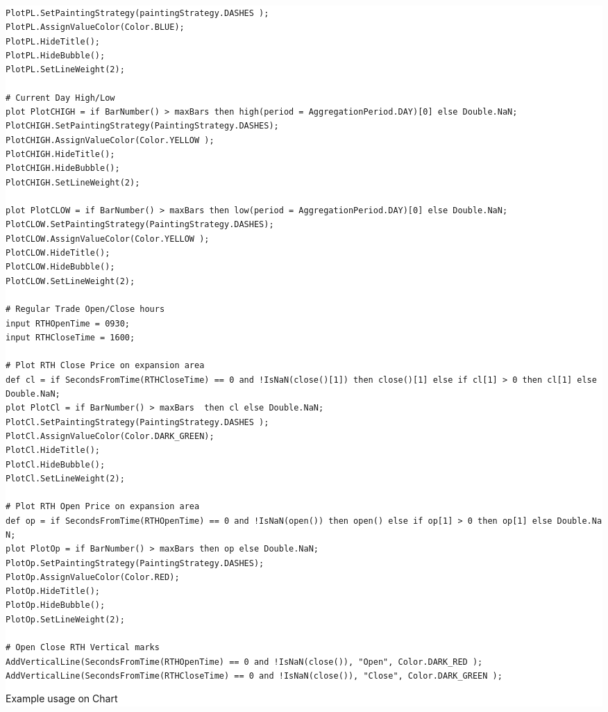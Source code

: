 ```
PlotPL.SetPaintingStrategy(paintingStrategy.DASHES );
PlotPL.AssignValueColor(Color.BLUE);
PlotPL.HideTitle();
PlotPL.HideBubble();
PlotPL.SetLineWeight(2);

# Current Day High/Low
plot PlotCHIGH = if BarNumber() > maxBars then high(period = AggregationPeriod.DAY)[0] else Double.NaN;
PlotCHIGH.SetPaintingStrategy(PaintingStrategy.DASHES);
PlotCHIGH.AssignValueColor(Color.YELLOW );
PlotCHIGH.HideTitle();
PlotCHIGH.HideBubble();
PlotCHIGH.SetLineWeight(2);

plot PlotCLOW = if BarNumber() > maxBars then low(period = AggregationPeriod.DAY)[0] else Double.NaN;
PlotCLOW.SetPaintingStrategy(PaintingStrategy.DASHES);
PlotCLOW.AssignValueColor(Color.YELLOW );
PlotCLOW.HideTitle();
PlotCLOW.HideBubble();
PlotCLOW.SetLineWeight(2);

# Regular Trade Open/Close hours
input RTHOpenTime = 0930;
input RTHCloseTime = 1600;

# Plot RTH Close Price on expansion area
def cl = if SecondsFromTime(RTHCloseTime) == 0 and !IsNaN(close()[1]) then close()[1] else if cl[1] > 0 then cl[1] else Double.NaN;
plot PlotCl = if BarNumber() > maxBars  then cl else Double.NaN;
PlotCl.SetPaintingStrategy(PaintingStrategy.DASHES );
PlotCl.AssignValueColor(Color.DARK_GREEN);
PlotCl.HideTitle();
PlotCl.HideBubble();
PlotCl.SetLineWeight(2);

# Plot RTH Open Price on expansion area
def op = if SecondsFromTime(RTHOpenTime) == 0 and !IsNaN(open()) then open() else if op[1] > 0 then op[1] else Double.NaN;
plot PlotOp = if BarNumber() > maxBars then op else Double.NaN;
PlotOp.SetPaintingStrategy(PaintingStrategy.DASHES);
PlotOp.AssignValueColor(Color.RED);
PlotOp.HideTitle();
PlotOp.HideBubble();
PlotOp.SetLineWeight(2);

# Open Close RTH Vertical marks
AddVerticalLine(SecondsFromTime(RTHOpenTime) == 0 and !IsNaN(close()), "Open", Color.DARK_RED );
AddVerticalLine(SecondsFromTime(RTHCloseTime) == 0 and !IsNaN(close()), "Close", Color.DARK_GREEN );
```
Example usage on Chart
